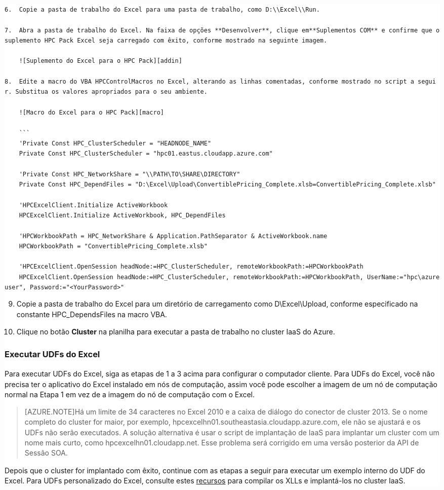 ```
6.	Copie a pasta de trabalho do Excel para uma pasta de trabalho, como D:\\Excel\\Run.

7.	Abra a pasta de trabalho do Excel. Na faixa de opções **Desenvolver**, clique em**Suplementos COM** e confirme que o suplemento HPC Pack Excel seja carregado com êxito, conforme mostrado na seguinte imagem.

    ![Suplemento do Excel para o HPC Pack][addin]

8.	Edite a macro do VBA HPCControlMacros no Excel, alterando as linhas comentadas, conforme mostrado no script a seguir. Substitua os valores apropriados para o seu ambiente.

    ![Macro do Excel para o HPC Pack][macro]

    ```
    'Private Const HPC_ClusterScheduler = "HEADNODE_NAME"
    Private Const HPC_ClusterScheduler = "hpc01.eastus.cloudapp.azure.com"

    'Private Const HPC_NetworkShare = "\\PATH\TO\SHARE\DIRECTORY"
    Private Const HPC_DependFiles = "D:\Excel\Upload\ConvertiblePricing_Complete.xlsb=ConvertiblePricing_Complete.xlsb"

    'HPCExcelClient.Initialize ActiveWorkbook
    HPCExcelClient.Initialize ActiveWorkbook, HPC_DependFiles

    'HPCWorkbookPath = HPC_NetworkShare & Application.PathSeparator & ActiveWorkbook.name
    HPCWorkbookPath = "ConvertiblePricing_Complete.xlsb"

    'HPCExcelClient.OpenSession headNode:=HPC_ClusterScheduler, remoteWorkbookPath:=HPCWorkbookPath
    HPCExcelClient.OpenSession headNode:=HPC_ClusterScheduler, remoteWorkbookPath:=HPCWorkbookPath, UserName:="hpc\azureuser", Password:="<YourPassword>"
```

9.	Copie a pasta de trabalho do Excel para um diretório de carregamento como D\\Excel\\Upload, conforme especificado na constante HPC\_DependsFiles na macro VBA.

10.	Clique no botão **Cluster** na planilha para executar a pasta de trabalho no cluster IaaS do Azure.

### Executar UDFs do Excel

Para executar UDFs do Excel, siga as etapas de 1 a 3 acima para configurar o computador cliente. Para UDFs do Excel, você não precisa ter o aplicativo do Excel instalado em nós de computação, assim você pode escolher a imagem de um nó de computação normal na Etapa 1 em vez de a imagem do nó de computação com o Excel.

>[AZURE.NOTE]Há um limite de 34 caracteres no Excel 2010 e a caixa de diálogo do conector de cluster 2013. Se o nome completo do cluster for maior, por exemplo, hpcexcelhn01.southeastasia.cloudapp.azure.com, ele não se ajustará e os UDFs não serão executados. A solução alternativa é usar o script de implantação de IaaS para implantar um cluster com um nome mais curto, como hpcexcelhn01.cloudapp.net. Esse problema será corrigido em uma versão posterior da API de Sessão SOA.

Depois que o cluster for implantado com êxito, continue com as etapas a seguir para executar um exemplo interno do UDF do Excel. Para UDFs personalizado do Excel, consulte estes [recursos](http://social.technet.microsoft.com/wiki/contents/articles/1198.windows-hpc-and-microsoft-excel-resources-for-building-cluster-ready-workbooks.aspx) para compilar os XLLs e implantá-los no cluster IaaS.


[scenario]: ./media/virtual-machines-excel-cluster-hpcpack/scenario.png
[github]: ./media/virtual-machines-excel-cluster-hpcpack/github.png
[template]: ./media/virtual-machines-excel-cluster-hpcpack/template.png
[parameters]: ./media/virtual-machines-excel-cluster-hpcpack/parameters.png
[create]: ./media/virtual-machines-excel-cluster-hpcpack/create.png
[connect]: ./media/virtual-machines-excel-cluster-hpcpack/connect.png
[cert]: ./media/virtual-machines-excel-cluster-hpcpack/cert.png
[addin]: ./media/virtual-machines-excel-cluster-hpcpack/addin.png
[macro]: ./media/virtual-machines-excel-cluster-hpcpack/macro.png
[options]: ./media/virtual-machines-excel-cluster-hpcpack/options.png
[run]: ./media/virtual-machines-excel-cluster-hpcpack/run.png
[endpoint]: ./media/virtual-machines-excel-cluster-hpcpack/endpoint.png
[udf]: ./media/virtual-machines-excel-cluster-hpcpack/udf.png